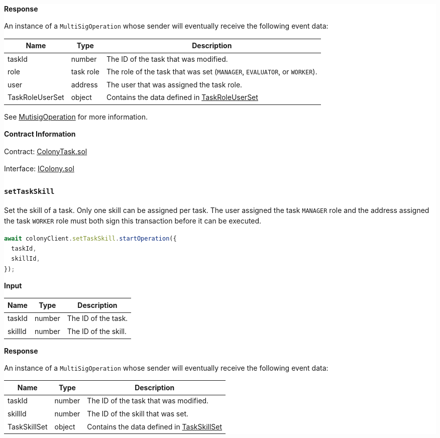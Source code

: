 **Response**

An instance of a `MultiSigOperation` whose sender will eventually receive the following event data:

|Name|Type|Description|
|---|---|---|
|taskId|number|The ID of the task that was modified.|
|role|task role|The role of the task that was set (`MANAGER`, `EVALUATOR`, or `WORKER`).|
|user|address|The user that was assigned the task role.|
|TaskRoleUserSet|object|Contains the data defined in [TaskRoleUserSet](#eventstaskroleuserset)|

See [MutisigOperation](/colonyjs/api-multisigoperation/) for more information.

**Contract Information**


  
  
Contract: [ColonyTask.sol](https://github.com/JoinColony/colonyNetwork/tree/glider/contracts/ColonyTask.sol)
  
Interface: [IColony.sol](https://github.com/JoinColony/colonyNetwork/tree/glider/contracts/IColony.sol)
  

### `setTaskSkill`

Set the skill of a task. Only one skill can be assigned per task. The user assigned the task `MANAGER` role and the address assigned the task `WORKER` role must both sign this transaction before it can be executed.

```js
await colonyClient.setTaskSkill.startOperation({
  taskId,
  skillId,
});
```


**Input**

|Name|Type|Description|
|---|---|---|
|taskId|number|The ID of the task.|
|skillId|number|The ID of the skill.|

**Response**

An instance of a `MultiSigOperation` whose sender will eventually receive the following event data:

|Name|Type|Description|
|---|---|---|
|taskId|number|The ID of the task that was modified.|
|skillId|number|The ID of the skill that was set.|
|TaskSkillSet|object|Contains the data defined in [TaskSkillSet](#eventstaskskillset)|
